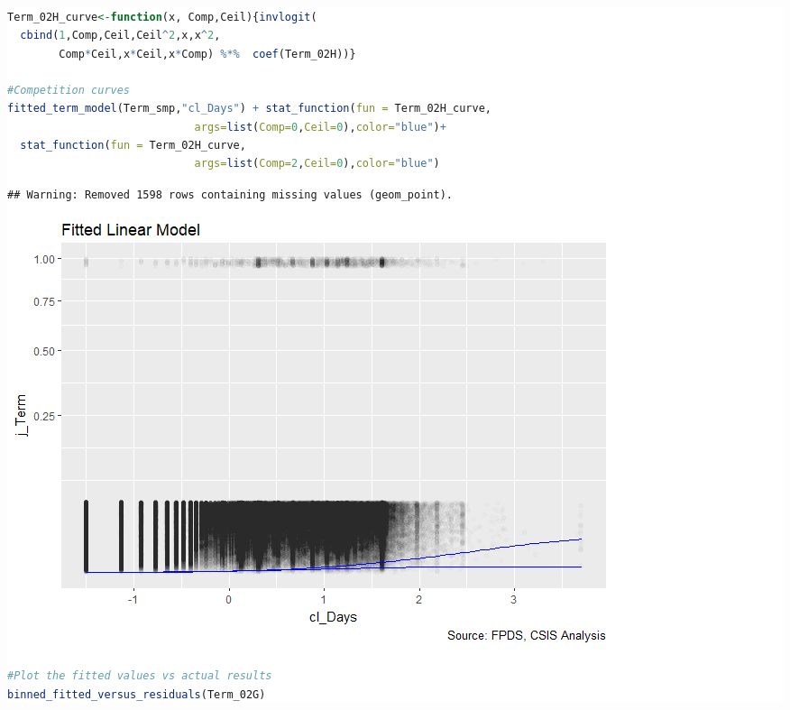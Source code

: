 ```r
Term_02H_curve<-function(x, Comp,Ceil){invlogit(
  cbind(1,Comp,Ceil,Ceil^2,x,x^2,
        Comp*Ceil,x*Ceil,x*Comp) %*%  coef(Term_02H))}

#Competition curves
fitted_term_model(Term_smp,"cl_Days") + stat_function(fun = Term_02H_curve, 
                             args=list(Comp=0,Ceil=0),color="blue")+
  stat_function(fun = Term_02H_curve, 
                             args=list(Comp=2,Ceil=0),color="blue")
```

```
## Warning: Removed 1598 rows containing missing values (geom_point).
```

![](Contract_Termination_files/figure-html/Mode02H-3.png)

```r
#Plot the fitted values vs actual results
binned_fitted_versus_residuals(Term_02G)
```
